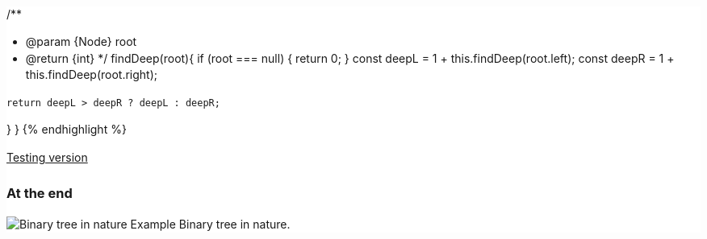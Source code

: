   /**
   * @param  {Node} root
   * @return {int}
   */
  findDeep(root){
    if (root === null) {
      return 0;
    }
    const deepL = 1 + this.findDeep(root.left);
    const deepR = 1 + this.findDeep(root.right);

    return deepL > deepR ? deepL : deepR;
  }
}
{% endhighlight %}

[Testing version](https://github.com/4db/js_algorithms/blob/master/binary_search_tree.js)

### At the end
<img src="../../../../assets/img/posts/2018/binary_tree.png" class="img-fluid" alt="Binary tree in nature">
Example Binary tree in nature.
